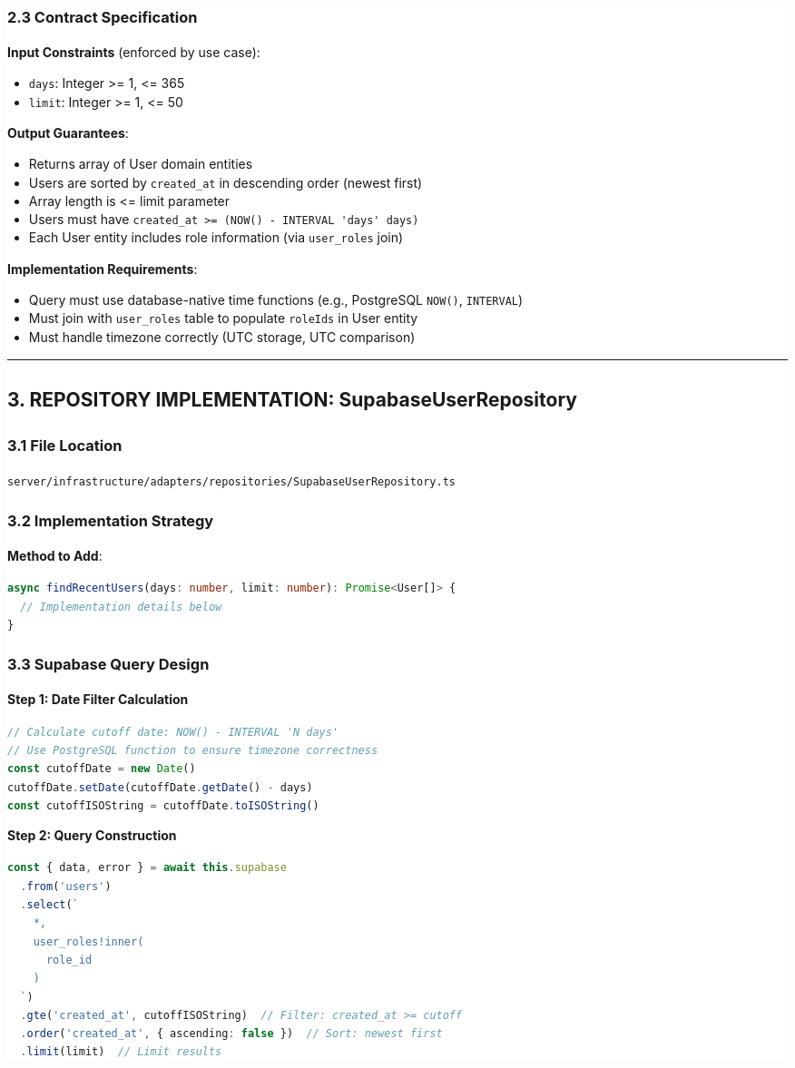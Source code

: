 ### 2.3 Contract Specification

**Input Constraints** (enforced by use case):
- `days`: Integer >= 1, <= 365
- `limit`: Integer >= 1, <= 50

**Output Guarantees**:
- Returns array of User domain entities
- Users are sorted by `created_at` in descending order (newest first)
- Array length is <= limit parameter
- Users must have `created_at >= (NOW() - INTERVAL 'days' days)`
- Each User entity includes role information (via `user_roles` join)

**Implementation Requirements**:
- Query must use database-native time functions (e.g., PostgreSQL `NOW()`, `INTERVAL`)
- Must join with `user_roles` table to populate `roleIds` in User entity
- Must handle timezone correctly (UTC storage, UTC comparison)

---

## 3. REPOSITORY IMPLEMENTATION: SupabaseUserRepository

### 3.1 File Location
```
server/infrastructure/adapters/repositories/SupabaseUserRepository.ts
```

### 3.2 Implementation Strategy

**Method to Add**:
```typescript
async findRecentUsers(days: number, limit: number): Promise<User[]> {
  // Implementation details below
}
```

### 3.3 Supabase Query Design

**Step 1: Date Filter Calculation**
```typescript
// Calculate cutoff date: NOW() - INTERVAL 'N days'
// Use PostgreSQL function to ensure timezone correctness
const cutoffDate = new Date()
cutoffDate.setDate(cutoffDate.getDate() - days)
const cutoffISOString = cutoffDate.toISOString()
```

**Step 2: Query Construction**
```typescript
const { data, error } = await this.supabase
  .from('users')
  .select(`
    *,
    user_roles!inner(
      role_id
    )
  `)
  .gte('created_at', cutoffISOString)  // Filter: created_at >= cutoff
  .order('created_at', { ascending: false })  // Sort: newest first
  .limit(limit)  // Limit results
```

